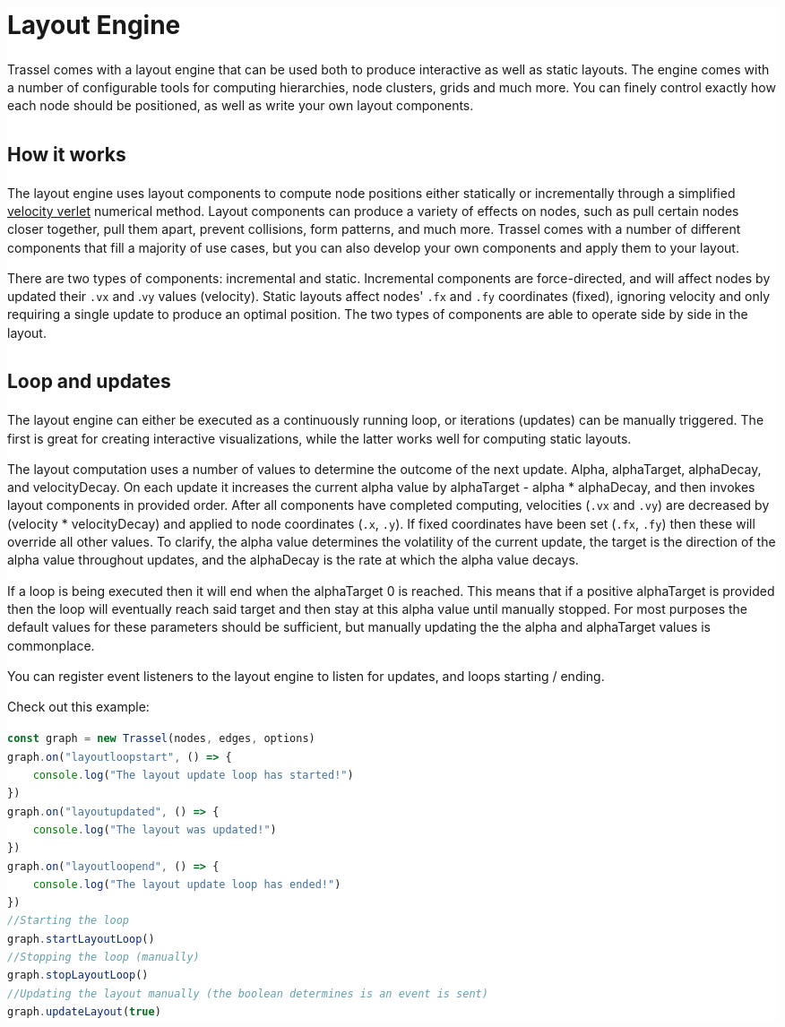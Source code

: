 # Layout Engine

Trassel comes with a layout engine that can be used both to produce interactive as well as static layouts. The engine comes with a number of configurable tools for computing hierarchies, node clusters, grids and much more. You can finely control exactly how each node should be positioned, as well as write your own layout components.

## How it works

The layout engine uses layout components to compute node positions either statically or incrementally through a simplified [velocity verlet](https://en.wikipedia.org/wiki/Verlet_integration) numerical method. Layout components can produce a variety of effects on nodes, such as pull certain nodes closer together, pull them apart, prevent collisions, form patterns, and much more. Trassel comes with a number of different components that fill a majority of use cases, but you can also develop your own components and apply them to your layout. 

There are two types of components: incremental and static. Incremental components are force-directed, and will affect nodes by updated their `.vx` and .`vy` values (velocity). Static layouts affect nodes' `.fx` and `.fy` coordinates (fixed), ignoring velocity and only requiring a single update to produce an optimal position. The two types of components are able to operate side by side in the layout. 

## Loop and updates

The layout engine can either be executed as a continuously running loop, or iterations (updates) can be manually triggered. The first is great for creating interactive visualizations, while the latter works well for computing static layouts.

The layout computation uses a number of values to determine the outcome of the next update. Alpha, alphaTarget, alphaDecay, and velocityDecay. On each update it increases the current alpha value by alphaTarget - alpha * alphaDecay, and then invokes layout components in provided order. After all components have completed computing, velocities (`.vx` and `.vy`) are decreased by (velocity * velocityDecay) and applied to node coordinates (`.x`, `.y`). If fixed coordinates have been set (`.fx`, `.fy`) then these will override all other values. To clarify, the alpha value determines the volatility of the current update, the target is the direction of the alpha value throughout updates, and the alphaDecay is the rate at which the alpha value decays. 

If a loop is being executed then it will end when the alphaTarget 0 is reached. This means that if a positive alphaTarget is provided then the loop will eventually reach said target and then stay at this alpha value until manually stopped. For most purposes the default values for these parameters should be sufficient, but manually updating the the alpha and alphaTarget values is commonplace.

You can register event listeners to the layout engine to listen for updates, and loops starting / ending.

Check out this example:

```javascript
const graph = new Trassel(nodes, edges, options)
graph.on("layoutloopstart", () => {
	console.log("The layout update loop has started!")
})
graph.on("layoutupdated", () => {
	console.log("The layout was updated!")
})
graph.on("layoutloopend", () => {
	console.log("The layout update loop has ended!")
})
//Starting the loop
graph.startLayoutLoop()
//Stopping the loop (manually)
graph.stopLayoutLoop()
//Updating the layout manually (the boolean determines is an event is sent)
graph.updateLayout(true)
```
